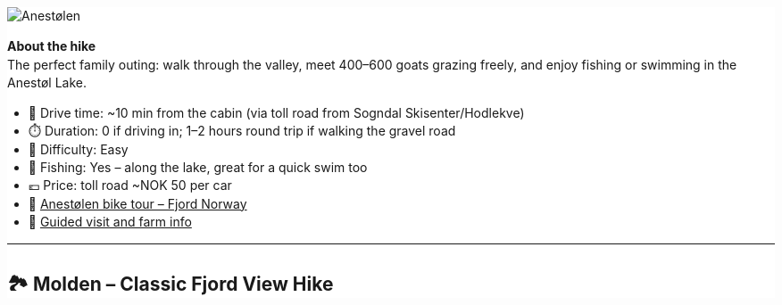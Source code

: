 <img src="../img/hikes/anestolen.jpeg" alt="Anestølen" style="max-width:500px; width:100%; height:auto;">

**About the hike**  
The perfect family outing: walk through the valley, meet 400–600 goats grazing freely, and enjoy fishing or swimming in the Anestøl Lake.

- 🚗 Drive time: ~10 min from the cabin (via toll road from Sogndal Skisenter/Hodlekve)
- ⏱️ Duration: 0 if driving in; 1–2 hours round trip if walking the gravel road
- 🥾 Difficulty: Easy
- 🎣 Fishing: Yes – along the lake, great for a quick swim too
- 💶 Price: toll road ~NOK 50 per car
- 🔗 [Anestølen bike tour – Fjord Norway](https://www.fjordnorway.com/no/se-og-gjore/sykkeltur-til-anestolen)
- 🔗 [Guided visit and farm info](https://www.visitnorway.no/listings/guida-st%C3%B8lsbes%C3%B8k-anest%C3%B8len-sogndal/245705/)

---

## 🏞️ Molden – Classic Fjord View Hike
